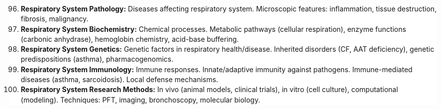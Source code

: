 96. **Respiratory System Pathology:** Diseases affecting respiratory system. Microscopic features: inflammation, tissue destruction, fibrosis, malignancy.
97. **Respiratory System Biochemistry:** Chemical processes. Metabolic pathways (cellular respiration), enzyme functions (carbonic anhydrase), hemoglobin chemistry, acid-base buffering.
98. **Respiratory System Genetics:** Genetic factors in respiratory health/disease. Inherited disorders (CF, AAT deficiency), genetic predispositions (asthma), pharmacogenomics.
99. **Respiratory System Immunology:** Immune responses. Innate/adaptive immunity against pathogens. Immune-mediated diseases (asthma, sarcoidosis). Local defense mechanisms.
100. **Respiratory System Research Methods:** In vivo (animal models, clinical trials), in vitro (cell culture), computational (modeling). Techniques: PFT, imaging, bronchoscopy, molecular biology.
